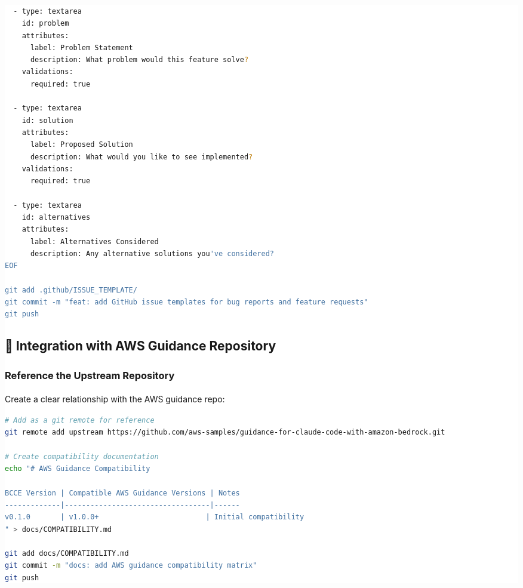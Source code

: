 ```bash
  - type: textarea
    id: problem
    attributes:
      label: Problem Statement
      description: What problem would this feature solve?
    validations:
      required: true
      
  - type: textarea
    id: solution
    attributes:
      label: Proposed Solution
      description: What would you like to see implemented?
    validations:
      required: true
      
  - type: textarea
    id: alternatives
    attributes:
      label: Alternatives Considered
      description: Any alternative solutions you've considered?
EOF

git add .github/ISSUE_TEMPLATE/
git commit -m "feat: add GitHub issue templates for bug reports and feature requests"
git push
```

## 🔗 **Integration with AWS Guidance Repository**

### Reference the Upstream Repository
Create a clear relationship with the AWS guidance repo:

```bash
# Add as a git remote for reference
git remote add upstream https://github.com/aws-samples/guidance-for-claude-code-with-amazon-bedrock.git

# Create compatibility documentation
echo "# AWS Guidance Compatibility

BCCE Version | Compatible AWS Guidance Versions | Notes
-------------|----------------------------------|------
v0.1.0       | v1.0.0+                         | Initial compatibility
" > docs/COMPATIBILITY.md

git add docs/COMPATIBILITY.md
git commit -m "docs: add AWS guidance compatibility matrix"
git push
```
